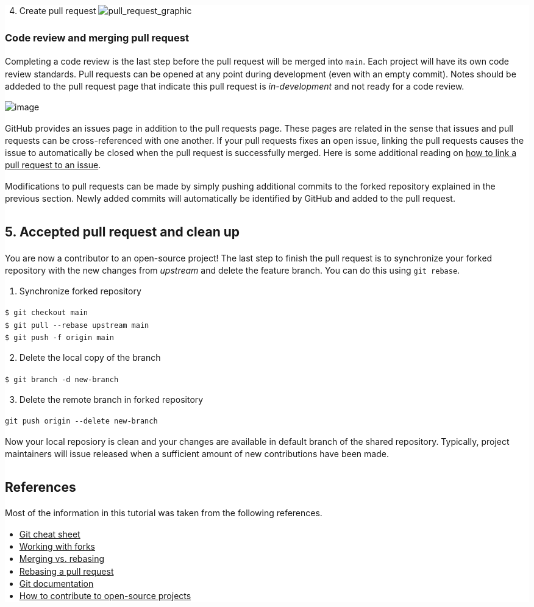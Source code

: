 4. Create pull request
![pull_request_graphic](https://user-images.githubusercontent.com/1085365/121115267-c147e380-c7c9-11eb-9c33-0908727acc0d.PNG)

### Code review and merging pull request

Completing a code review is the last step before the pull request will be merged into `main`. Each project will have its own code review standards. Pull requests can be opened at any point during development (even with an empty commit). Notes should be addeded to the pull request page that indicate this pull request is *in-development* and not ready for a code review.

![image](https://user-images.githubusercontent.com/1085365/121117266-b80c4600-c7cc-11eb-9307-40bde3ecc564.png)


GitHub provides an issues page in addition to the pull requests page. These pages are related in the sense that issues and pull requests can be cross-referenced with one another. If your pull requests fixes an open issue, linking the pull requests causes the issue to automatically be closed when the pull request is successfully merged. Here is some additional reading on [how to link a pull request to an issue](https://docs.github.com/en/issues/tracking-your-work-with-issues/creating-issues/linking-a-pull-request-to-an-issue).

Modifications to pull requests can be made by simply pushing additional commits to the forked repository explained in the previous section. Newly added commits will automatically be identified by GitHub and added to the pull request.

## 5. Accepted pull request and clean up

You are now a contributor to an open-source project! The last step to finish the pull request is to synchronize your forked repository with the new changes from *upstream* and delete the feature branch. You can do this using `git rebase`.

1. Synchronize forked repository
```
$ git checkout main
$ git pull --rebase upstream main
$ git push -f origin main
```
2. Delete the local copy of the branch
```
$ git branch -d new-branch
```
3. Delete the remote branch in forked repository
```
git push origin --delete new-branch
```

Now your local reposiory is clean and your changes are available in default branch of the shared repository. Typically, project maintainers will issue released when a sufficient amount of new contributions have been made. 

## References 

Most of the information in this tutorial was taken from the following references.

- [Git cheat sheet](https://about.gitlab.com/images/press/git-cheat-sheet.pdf)
- [Working with forks](https://docs.github.com/en/github/collaborating-with-pull-requests/working-with-forks)
- [Merging vs. rebasing](https://www.atlassian.com/git/tutorials/merging-vs-rebasing)
- [Rebasing a pull request](https://www.digitalocean.com/community/tutorials/how-to-rebase-and-update-a-pull-request)
- [Git documentation](https://git-scm.com/docs/)
- [How to contribute to open-source projects](https://opensource.guide/how-to-contribute/)
